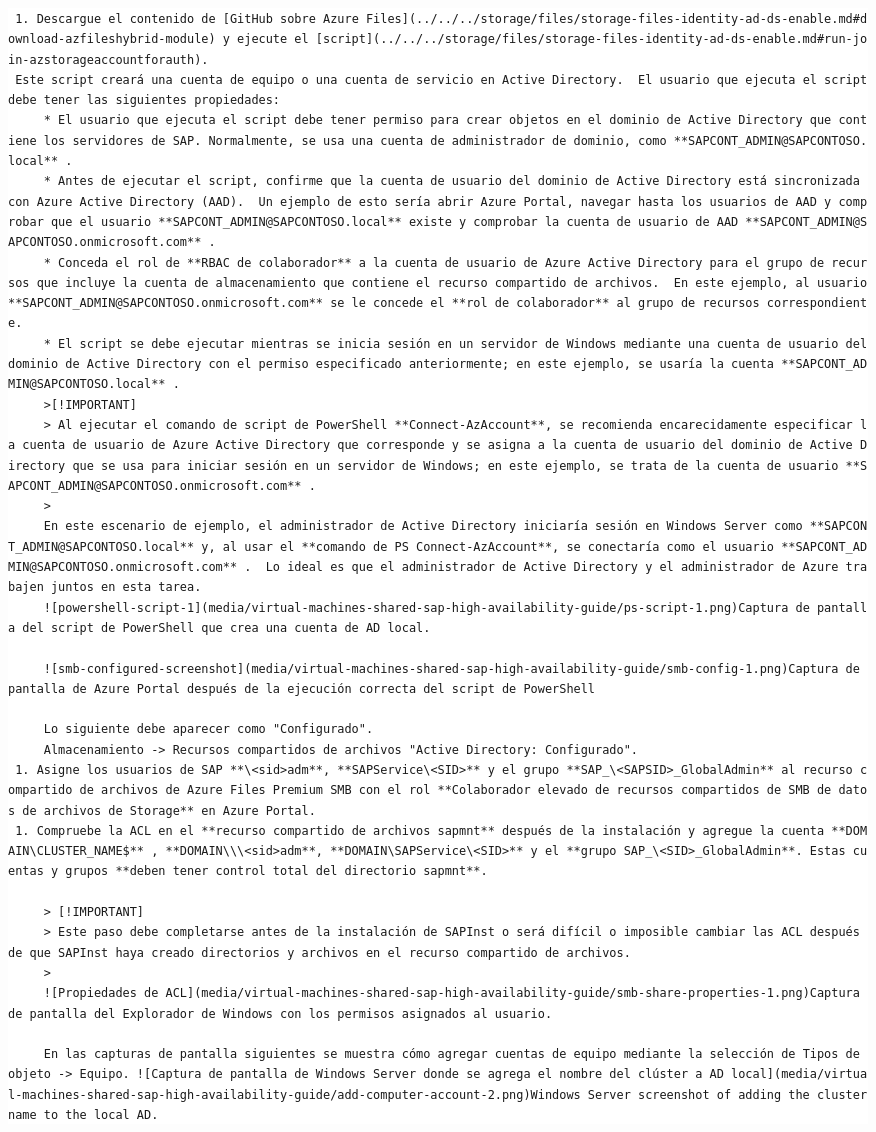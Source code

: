      1. Descargue el contenido de [GitHub sobre Azure Files](../../../storage/files/storage-files-identity-ad-ds-enable.md#download-azfileshybrid-module) y ejecute el [script](../../../storage/files/storage-files-identity-ad-ds-enable.md#run-join-azstorageaccountforauth).   
     Este script creará una cuenta de equipo o una cuenta de servicio en Active Directory.  El usuario que ejecuta el script debe tener las siguientes propiedades: 
         * El usuario que ejecuta el script debe tener permiso para crear objetos en el dominio de Active Directory que contiene los servidores de SAP. Normalmente, se usa una cuenta de administrador de dominio, como **SAPCONT_ADMIN@SAPCONTOSO.local** . 
         * Antes de ejecutar el script, confirme que la cuenta de usuario del dominio de Active Directory está sincronizada con Azure Active Directory (AAD).  Un ejemplo de esto sería abrir Azure Portal, navegar hasta los usuarios de AAD y comprobar que el usuario **SAPCONT_ADMIN@SAPCONTOSO.local** existe y comprobar la cuenta de usuario de AAD **SAPCONT_ADMIN@SAPCONTOSO.onmicrosoft.com** .
         * Conceda el rol de **RBAC de colaborador** a la cuenta de usuario de Azure Active Directory para el grupo de recursos que incluye la cuenta de almacenamiento que contiene el recurso compartido de archivos.  En este ejemplo, al usuario **SAPCONT_ADMIN@SAPCONTOSO.onmicrosoft.com** se le concede el **rol de colaborador** al grupo de recursos correspondiente. 
         * El script se debe ejecutar mientras se inicia sesión en un servidor de Windows mediante una cuenta de usuario del dominio de Active Directory con el permiso especificado anteriormente; en este ejemplo, se usaría la cuenta **SAPCONT_ADMIN@SAPCONTOSO.local** .
         >[!IMPORTANT]
         > Al ejecutar el comando de script de PowerShell **Connect-AzAccount**, se recomienda encarecidamente especificar la cuenta de usuario de Azure Active Directory que corresponde y se asigna a la cuenta de usuario del dominio de Active Directory que se usa para iniciar sesión en un servidor de Windows; en este ejemplo, se trata de la cuenta de usuario **SAPCONT_ADMIN@SAPCONTOSO.onmicrosoft.com** .
         >
         En este escenario de ejemplo, el administrador de Active Directory iniciaría sesión en Windows Server como **SAPCONT_ADMIN@SAPCONTOSO.local** y, al usar el **comando de PS Connect-AzAccount**, se conectaría como el usuario **SAPCONT_ADMIN@SAPCONTOSO.onmicrosoft.com** .  Lo ideal es que el administrador de Active Directory y el administrador de Azure trabajen juntos en esta tarea.
         ![powershell-script-1](media/virtual-machines-shared-sap-high-availability-guide/ps-script-1.png)Captura de pantalla del script de PowerShell que crea una cuenta de AD local.

         ![smb-configured-screenshot](media/virtual-machines-shared-sap-high-availability-guide/smb-config-1.png)Captura de pantalla de Azure Portal después de la ejecución correcta del script de PowerShell 

         Lo siguiente debe aparecer como "Configurado".  
         Almacenamiento -> Recursos compartidos de archivos "Active Directory: Configurado".
     1. Asigne los usuarios de SAP **\<sid>adm**, **SAPService\<SID>** y el grupo **SAP_\<SAPSID>_GlobalAdmin** al recurso compartido de archivos de Azure Files Premium SMB con el rol **Colaborador elevado de recursos compartidos de SMB de datos de archivos de Storage** en Azure Portal. 
     1. Compruebe la ACL en el **recurso compartido de archivos sapmnt** después de la instalación y agregue la cuenta **DOMAIN\CLUSTER_NAME$** , **DOMAIN\\\<sid>adm**, **DOMAIN\SAPService\<SID>** y el **grupo SAP_\<SID>_GlobalAdmin**. Estas cuentas y grupos **deben tener control total del directorio sapmnt**.

         > [!IMPORTANT]
         > Este paso debe completarse antes de la instalación de SAPInst o será difícil o imposible cambiar las ACL después de que SAPInst haya creado directorios y archivos en el recurso compartido de archivos.
         >
         ![Propiedades de ACL](media/virtual-machines-shared-sap-high-availability-guide/smb-share-properties-1.png)Captura de pantalla del Explorador de Windows con los permisos asignados al usuario.

         En las capturas de pantalla siguientes se muestra cómo agregar cuentas de equipo mediante la selección de Tipos de objeto -> Equipo. ![Captura de pantalla de Windows Server donde se agrega el nombre del clúster a AD local](media/virtual-machines-shared-sap-high-availability-guide/add-computer-account-2.png)Windows Server screenshot of adding the cluster name to the local AD.
         
